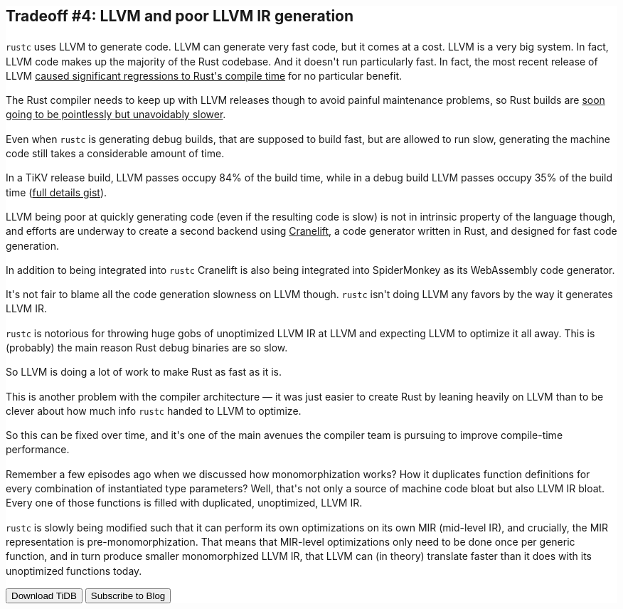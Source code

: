 ## Tradeoff #4: LLVM and poor LLVM IR generation

`rustc` uses LLVM to generate code. LLVM can generate very fast code, but it
comes at a cost. LLVM is a very big system. In fact, LLVM code makes up the
majority of the Rust codebase. And it doesn't run particularly fast. In fact,
the most recent release of LLVM [caused significant regressions to Rust's compile time][rcr1] for no particular benefit.

The Rust compiler needs to keep up with LLVM releases though to avoid painful maintenance problems, so Rust builds are [soon going to be pointlessly but unavoidably slower][rcr2].

[rcr1]: https://lists.llvm.org/pipermail/llvm-dev/2020-May/141482.html
[rcr2]: https://github.com/rust-lang/rust/pull/67759

Even when `rustc` is generating debug builds, that are supposed to build fast, but are allowed to run slow, generating the machine code still takes a considerable amount of time.

In a TiKV release build, LLVM passes occupy 84% of the build time, while in a debug build LLVM passes occupy 35% of the build time ([full details gist][tpg]).

[tpg]: https://gist.github.com/brson/ba22165d6da4a976b278b0896db7e4e4

LLVM being poor at quickly generating code (even if the resulting code is slow) is not in intrinsic property of the language though, and efforts are underway to create a second backend using [Cranelift], a code generator written in Rust, and designed for fast code generation.

[Cranelift]: https://github.com/bytecodealliance/cranelift

In addition to being integrated into `rustc` Cranelift is also being integrated into SpiderMonkey as its WebAssembly code generator.

It's not fair to blame all the code generation slowness on LLVM though. `rustc` isn't doing LLVM any favors by
the way it generates LLVM IR.

`rustc` is notorious for throwing huge gobs of unoptimized LLVM IR at LLVM and expecting LLVM to optimize it all away. This is (probably) the main reason Rust debug binaries are so slow.

So LLVM is doing a lot of work to make Rust as fast as it is.

This is another problem with the compiler architecture &mdash; it was just easier to create Rust by leaning heavily on LLVM than to be clever about how much info `rustc` handed to LLVM to optimize.

So this can be fixed over time, and it's one of the main avenues the compiler team is pursuing to improve compile-time performance.

Remember a few episodes ago when we discussed how monomorphization works? How it duplicates function definitions for every combination of instantiated type parameters? Well, that's not only a source of machine code bloat but also LLVM IR bloat. Every one of those functions is filled with duplicated, unoptimized, LLVM IR.

`rustc` is slowly being modified such that it can perform its own optimizations on its own MIR (mid-level IR), and crucially, the MIR representation is pre-monomorphization. That means that MIR-level optimizations only need to be done once per generic function, and in turn produce smaller monomorphized LLVM IR, that LLVM can (in theory) translate faster than it does with its unoptimized functions today.

<div class="trackable-btns">
  <a href="/download" onclick="trackViews('A Few More Reasons Rust Compiles Slowly', 'download-tidb-btn-middle')"><button>Download TiDB</button></a>
  <a href="https://share.hsforms.com/1e2W03wLJQQKPd1d9rCbj_Q2npzm" onclick="trackViews('A Few More Reasons Rust Compiles Slowly', 'subscribe-blog-btn-middle')"><button>Subscribe to Blog</button></a>
</div>


[TiKV]: https://github.com/tikv/tikv
[TiDB]: https://github.com/pingcap/tidb
[prev]: https://pingcap.com/blog/rust-huge-compilation-units
[`rust-analyzer`]: https://github.com/rust-analyzer/rust-analyzer
[libraryification]: http://smallcultfollowing.com/babysteps/blog/2020/04/09/libraryification/
[resp]: https://www.youtube.com/watch?v=N6b44kMS6OM
[RLS]: https://github.com/rust-lang/rls
[Roselyn]: https://en.wikipedia.org/wiki/.NET_Compiler_Platform
[lsp]: https://langserver.org/
[`syn`]: https://crates.io/crates/syn
[`sccache`]: https://github.com/mozilla/sccache